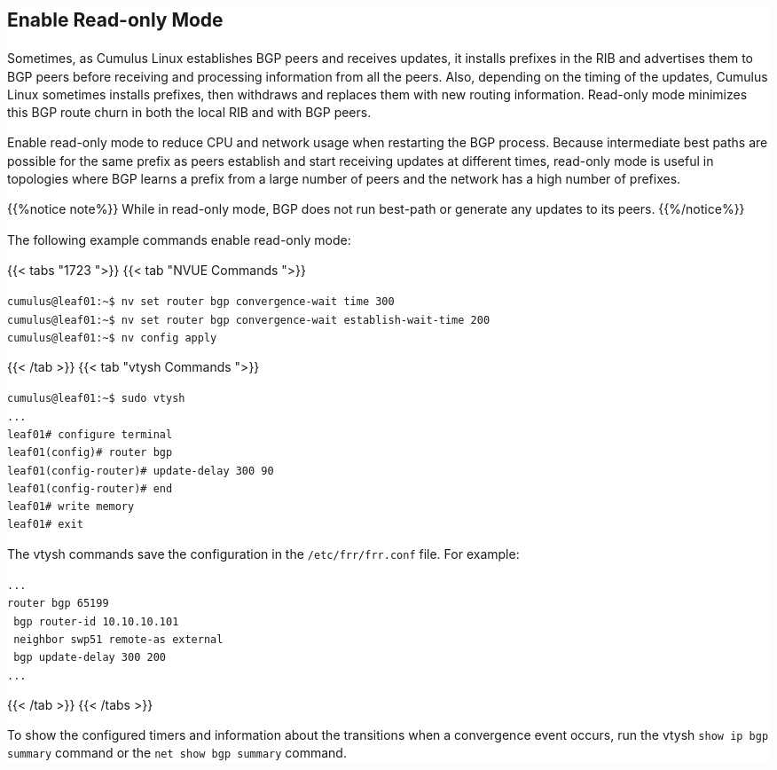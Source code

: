 ## Enable Read-only Mode

Sometimes, as Cumulus Linux establishes BGP peers and receives updates, it installs prefixes in the RIB and advertises them to BGP peers before receiving and processing information from all the peers. Also, depending on the timing of the updates, Cumulus Linux sometimes installs prefixes, then withdraws and replaces them with new routing information. Read-only mode minimizes this BGP route churn in both the local RIB and with BGP peers.

Enable read-only mode to reduce CPU and network usage when restarting the BGP process. Because intermediate best paths are possible for the same prefix as peers establish and start receiving updates at different times, read-only mode is useful in topologies where BGP learns a prefix from a large number of peers and the network has a high number of prefixes.

{{%notice note%}}
While in read-only mode, BGP does not run best-path or generate any updates to its peers.
{{%/notice%}}

The following example commands enable read-only mode:

{{< tabs "1723 ">}}
{{< tab "NVUE Commands ">}}

```
cumulus@leaf01:~$ nv set router bgp convergence-wait time 300
cumulus@leaf01:~$ nv set router bgp convergence-wait establish-wait-time 200
cumulus@leaf01:~$ nv config apply
```

{{< /tab >}}
{{< tab "vtysh Commands ">}}

```
cumulus@leaf01:~$ sudo vtysh
...
leaf01# configure terminal
leaf01(config)# router bgp
leaf01(config-router)# update-delay 300 90
leaf01(config-router)# end
leaf01# write memory
leaf01# exit
```

The vtysh commands save the configuration in the `/etc/frr/frr.conf` file. For example:

```
...
router bgp 65199
 bgp router-id 10.10.10.101
 neighbor swp51 remote-as external
 bgp update-delay 300 200
...
```

{{< /tab >}}
{{< /tabs >}}

To show the configured timers and information about the transitions when a convergence event occurs, run the vtysh `show ip bgp summary` command or the `net show bgp summary` command.
